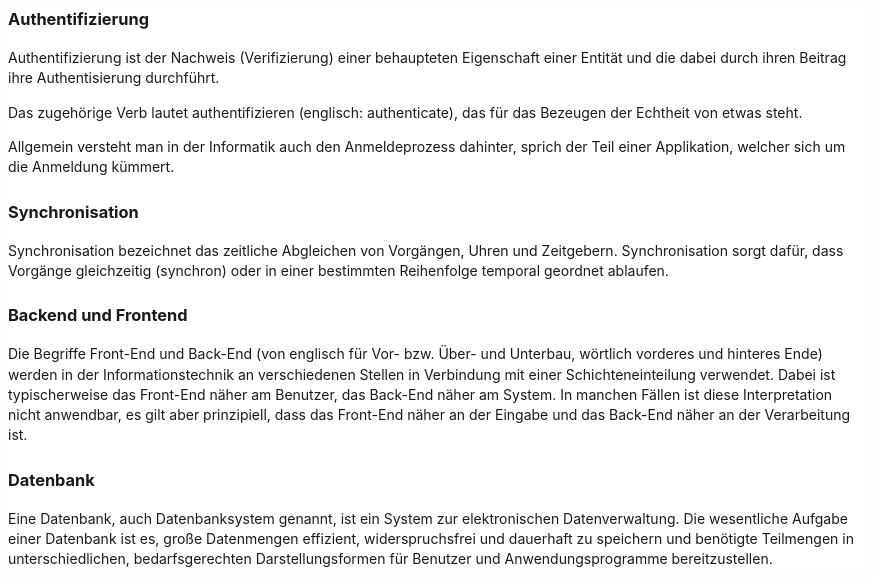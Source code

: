 ### **Authentifizierung**

Authentifizierung ist der Nachweis (Verifizierung) einer behaupteten Eigenschaft einer Entität und die dabei durch ihren Beitrag ihre Authentisierung durchführt.

Das zugehörige Verb lautet authentifizieren (englisch: authenticate), das für das Bezeugen der Echtheit von etwas steht.

Allgemein versteht man in der Informatik auch den Anmeldeprozess dahinter, sprich der Teil einer Applikation, welcher sich um die Anmeldung kümmert.

### **Synchronisation**

Synchronisation bezeichnet das zeitliche Abgleichen von Vorgängen, Uhren und Zeitgebern. Synchronisation sorgt dafür, dass Vorgänge gleichzeitig (synchron) oder in einer bestimmten Reihenfolge temporal geordnet ablaufen.

### **Backend** und **Frontend**

Die Begriffe Front-End und Back-End (von englisch für Vor- bzw. Über- und Unterbau, wörtlich vorderes und hinteres Ende) werden in der Informationstechnik an verschiedenen Stellen in Verbindung mit einer Schichteneinteilung verwendet. Dabei ist typischerweise das Front-End näher am Benutzer, das Back-End näher am System. In manchen Fällen ist diese Interpretation nicht anwendbar, es gilt aber prinzipiell, dass das Front-End näher an der Eingabe und das Back-End näher an der Verarbeitung ist. 

### **Datenbank**

Eine Datenbank, auch Datenbanksystem genannt, ist ein System zur elektronischen Datenverwaltung. Die wesentliche Aufgabe einer Datenbank ist es, große Datenmengen effizient, widerspruchsfrei und dauerhaft zu speichern und benötigte Teilmengen in unterschiedlichen, bedarfsgerechten Darstellungsformen für Benutzer und Anwendungsprogramme bereitzustellen.

